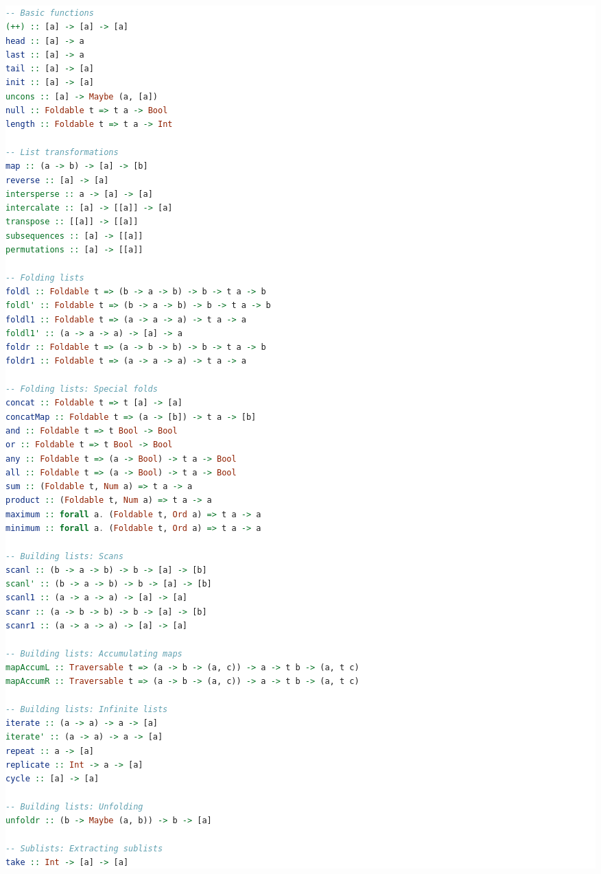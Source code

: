 

```hs
-- Basic functions
(++) :: [a] -> [a] -> [a]
head :: [a] -> a
last :: [a] -> a
tail :: [a] -> [a]
init :: [a] -> [a]
uncons :: [a] -> Maybe (a, [a])
null :: Foldable t => t a -> Bool
length :: Foldable t => t a -> Int

-- List transformations
map :: (a -> b) -> [a] -> [b]
reverse :: [a] -> [a]
intersperse :: a -> [a] -> [a]
intercalate :: [a] -> [[a]] -> [a]
transpose :: [[a]] -> [[a]]
subsequences :: [a] -> [[a]]
permutations :: [a] -> [[a]]

-- Folding lists
foldl :: Foldable t => (b -> a -> b) -> b -> t a -> b
foldl' :: Foldable t => (b -> a -> b) -> b -> t a -> b
foldl1 :: Foldable t => (a -> a -> a) -> t a -> a
foldl1' :: (a -> a -> a) -> [a] -> a
foldr :: Foldable t => (a -> b -> b) -> b -> t a -> b
foldr1 :: Foldable t => (a -> a -> a) -> t a -> a

-- Folding lists: Special folds
concat :: Foldable t => t [a] -> [a]
concatMap :: Foldable t => (a -> [b]) -> t a -> [b]
and :: Foldable t => t Bool -> Bool
or :: Foldable t => t Bool -> Bool
any :: Foldable t => (a -> Bool) -> t a -> Bool
all :: Foldable t => (a -> Bool) -> t a -> Bool
sum :: (Foldable t, Num a) => t a -> a
product :: (Foldable t, Num a) => t a -> a
maximum :: forall a. (Foldable t, Ord a) => t a -> a
minimum :: forall a. (Foldable t, Ord a) => t a -> a

-- Building lists: Scans
scanl :: (b -> a -> b) -> b -> [a] -> [b]
scanl' :: (b -> a -> b) -> b -> [a] -> [b]
scanl1 :: (a -> a -> a) -> [a] -> [a]
scanr :: (a -> b -> b) -> b -> [a] -> [b]
scanr1 :: (a -> a -> a) -> [a] -> [a]

-- Building lists: Accumulating maps
mapAccumL :: Traversable t => (a -> b -> (a, c)) -> a -> t b -> (a, t c)
mapAccumR :: Traversable t => (a -> b -> (a, c)) -> a -> t b -> (a, t c)

-- Building lists: Infinite lists
iterate :: (a -> a) -> a -> [a]
iterate' :: (a -> a) -> a -> [a]
repeat :: a -> [a]
replicate :: Int -> a -> [a]
cycle :: [a] -> [a]

-- Building lists: Unfolding
unfoldr :: (b -> Maybe (a, b)) -> b -> [a]

-- Sublists: Extracting sublists
take :: Int -> [a] -> [a]
```